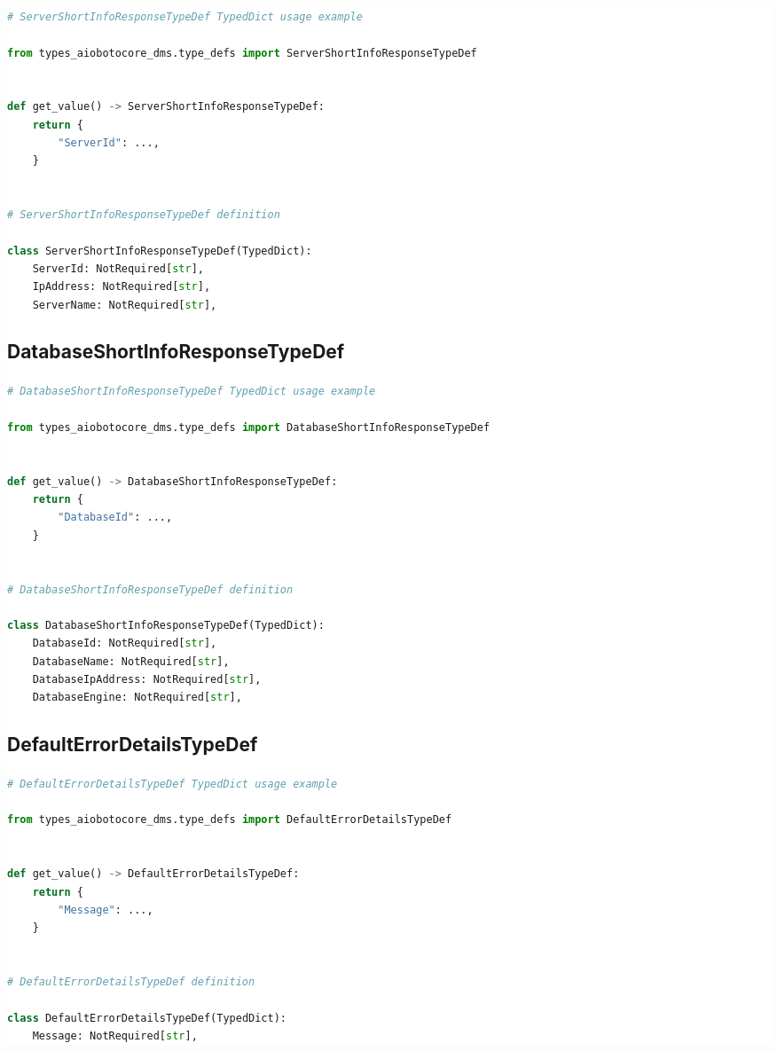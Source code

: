 ```python
# ServerShortInfoResponseTypeDef TypedDict usage example

from types_aiobotocore_dms.type_defs import ServerShortInfoResponseTypeDef


def get_value() -> ServerShortInfoResponseTypeDef:
    return {
        "ServerId": ...,
    }


# ServerShortInfoResponseTypeDef definition

class ServerShortInfoResponseTypeDef(TypedDict):
    ServerId: NotRequired[str],
    IpAddress: NotRequired[str],
    ServerName: NotRequired[str],
```


## DatabaseShortInfoResponseTypeDef

```python
# DatabaseShortInfoResponseTypeDef TypedDict usage example

from types_aiobotocore_dms.type_defs import DatabaseShortInfoResponseTypeDef


def get_value() -> DatabaseShortInfoResponseTypeDef:
    return {
        "DatabaseId": ...,
    }


# DatabaseShortInfoResponseTypeDef definition

class DatabaseShortInfoResponseTypeDef(TypedDict):
    DatabaseId: NotRequired[str],
    DatabaseName: NotRequired[str],
    DatabaseIpAddress: NotRequired[str],
    DatabaseEngine: NotRequired[str],
```


## DefaultErrorDetailsTypeDef

```python
# DefaultErrorDetailsTypeDef TypedDict usage example

from types_aiobotocore_dms.type_defs import DefaultErrorDetailsTypeDef


def get_value() -> DefaultErrorDetailsTypeDef:
    return {
        "Message": ...,
    }


# DefaultErrorDetailsTypeDef definition

class DefaultErrorDetailsTypeDef(TypedDict):
    Message: NotRequired[str],
```
